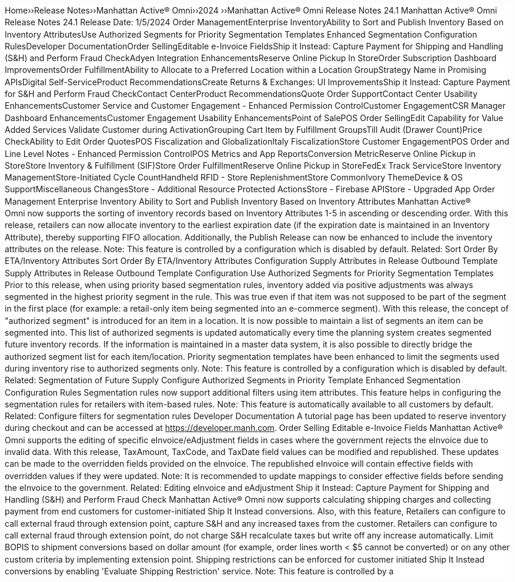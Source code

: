 Home››Release Notes››Manhattan Active® Omni››2024 ››Manhattan Active® Omni Release Notes 24.1 Manhattan Active® Omni Release Notes 24.1 Release Date: 1/5/2024 Order ManagementEnterprise InventoryAbility to Sort and Publish Inventory Based on Inventory AttributesUse Authorized Segments for Priority Segmentation Templates Enhanced Segmentation Configuration RulesDeveloper DocumentationOrder SellingEditable e-Invoice FieldsShip it Instead: Capture Payment for Shipping and Handling (S&H) and Perform Fraud CheckAdyen Integration EnhancementsReserve Online Pickup In StoreOrder Subscription Dashboard ImprovementsOrder FulfillmentAbility to Allocate to a Preferred Location within a Location GroupStrategy Name in Promising APIsDigital Self-ServiceProduct RecommendationsCreate Returns & Exchanges: UI ImprovementsShip it Instead: Capture Payment for S&H and Perform Fraud CheckContact CenterProduct RecommendationsQuote Order SupportContact Center Usability EnhancementsCustomer Service and Customer Engagement - Enhanced Permission ControlCustomer EngagementCSR Manager Dashboard EnhancementsCustomer Engagement Usability EnhancementsPoint of SalePOS Order SellingEdit Capability for Value Added Services Validate Customer during ActivationGrouping Cart Item by Fulfillment GroupsTill Audit (Drawer Count)Price CheckAbility to Edit Order QuotesPOS Fiscalization and GlobalizationItaly FiscalizationStore Customer EngagementPOS Order and Line Level Notes - Enhanced Permission ControlPOS Metrics and App ReportsConversion MetricReserve Online Pickup in StoreStore Inventory & Fulfillment (SIF)Store Order FulfillmentReserve Online Pickup in StoreFedEx Track ServiceStore Inventory ManagementStore-Initiated Cycle CountHandheld RFID - Store ReplenishmentStore CommonIvory ThemeDevice & OS SupportMiscellaneous ChangesStore - Additional Resource Protected ActionsStore - Firebase APIStore - Upgraded App Order Management Enterprise Inventory Ability to Sort and Publish Inventory Based on Inventory Attributes Manhattan Active® Omni now supports the sorting of inventory records based on Inventory Attributes 1-5 in ascending or descending order. With this release, retailers can now allocate inventory to the earliest expiration date (if the expiration date is maintained in an Inventory Attribute), thereby supporting FIFO allocation. Additionally, the Publish Release can now be enhanced to include the inventory attributes on the release. Note: This feature is controlled by a configuration which is disabled by default. Related: Sort Order By ETA/Inventory Attributes Sort Order By ETA/Inventory Attributes Configuration Supply Attributes in Release Outbound Template Supply Attributes in Release Outbound Template Configuration Use Authorized Segments for Priority Segmentation Templates Prior to this release, when using priority based segmentation rules, inventory added via positive adjustments was always segmented in the highest priority segment in the rule. This was true even if that item was not supposed to be part of the segment in the first place (for example: a retail-only item being segmented into an e-commerce segment). With this release, the concept of "authorized segment" is introduced for an item in a location. It is now possible to maintain a list of segments an item can be segmented into. This list of authorized segments is updated automatically every time the planning system creates segmented future inventory records. If the information is maintained in a master data system, it is also possible to directly bridge the authorized segment list for each item/location. Priority segmentation templates have been enhanced to limit the segments used during inventory rise to authorized segments only. Note: This feature is controlled by a configuration which is disabled by default. Related: Segmentation of Future Supply Configure Authorized Segments in Priority Template Enhanced Segmentation Configuration Rules Segmentation rules now support additional filters using item attributes. This feature helps in configuring the segmentation rules for retailers with item-based rules. Note: This feature is automatically available to all customers by default. Related: Configure filters for segmentation rules Developer Documentation A tutorial page has been updated to reserve inventory during checkout and can be accessed at https://developer.manh.com. Order Selling Editable e-Invoice Fields Manhattan Active® Omni supports the editing of specific eInvoice/eAdjustment fields in cases where the government rejects the eInvoice due to invalid data. With this release, TaxAmount, TaxCode, and TaxDate field values can be modified and republished. These updates can be made to the overridden fields provided on the eInvoice. The republished eInvoice will contain effective fields with overridden values if they were updated. Note: It is recommended to update mappings to consider effective fields before sending the eInvoice to the government. Related: Editing eInvoice and eAdjustment Ship it Instead: Capture Payment for Shipping and Handling (S&H) and Perform Fraud Check Manhattan Active® Omni now supports calculating shipping charges and collecting payment from end customers for customer-initiated Ship It Instead conversions. Also, with this feature, Retailers can configure to call external fraud through extension point, capture S&H and any increased taxes from the customer. Retailers can configure to call external fraud through extension point, do not charge S&H recalculate taxes but write off any increase automatically. Limit BOPIS to shipment conversions based on dollar amount (for example, order lines worth < $5 cannot be converted) or on any other custom criteria by implementing extension point. Shipping restrictions can be enforced for customer initiated Ship It Instead conversions by enabling 'Evaluate Shipping Restriction' service. Note: This feature is controlled by a